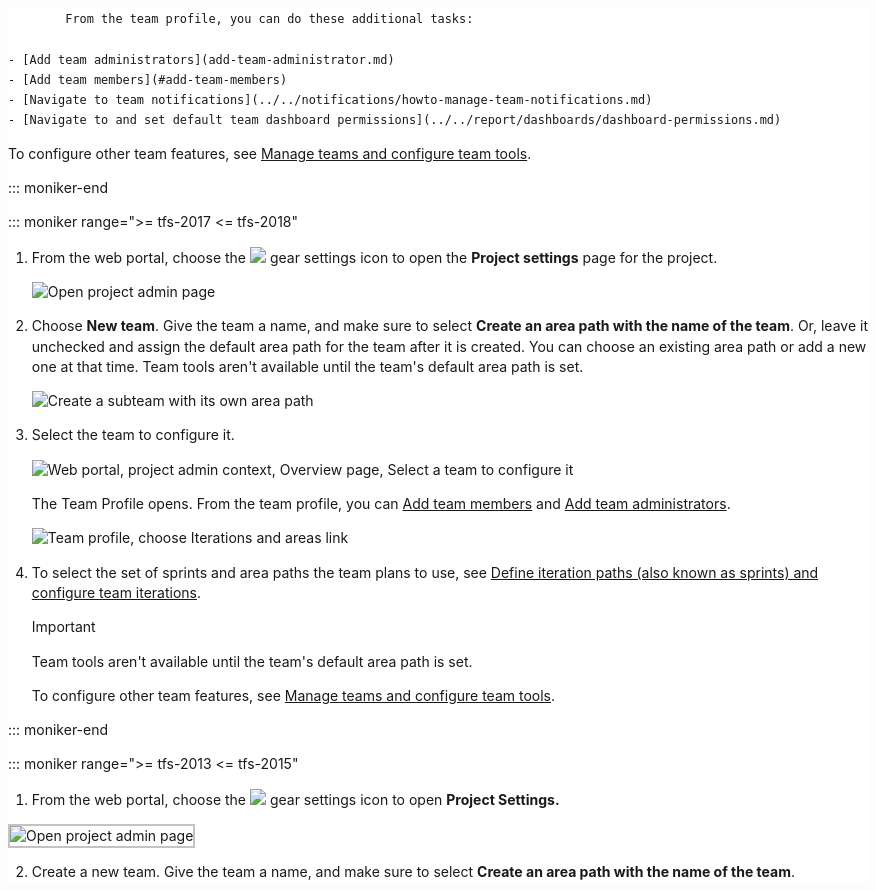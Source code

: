         	From the team profile, you can do these additional tasks:

    - [Add team administrators](add-team-administrator.md)
    - [Add team members](#add-team-members)
    - [Navigate to team notifications](../../notifications/howto-manage-team-notifications.md)
    - [Navigate to and set default team dashboard permissions](../../report/dashboards/dashboard-permissions.md)

To configure other team features, see [Manage teams and configure team tools](manage-teams.md).

::: moniker-end

::: moniker range=">= tfs-2017 <= tfs-2018"

<a id="add-team-team-services" />

1. From the web portal, choose the ![ ](../../media/icons/gear_icon.png) gear settings icon to open the **Project settings** page for the project.

   ![Open project admin page](media/add-team/open-admin-context-tfs-2017.png)

2. Choose **New team**. Give the team a name, and make sure to select **Create an area path with the name of the team**. Or, leave it unchecked and assign the default area path for the team after it is created. You can choose an existing area path or add a new one at that time. Team tools aren't available until the team's default area path is set.

   ![Create a subteam with its own area path](media/add-team/create-team-dialog.png)

3. Select the team to configure it.

   ![Web portal, project admin context, Overview page, Select a team to configure it](media/add-team/select-team.png)

   The Team Profile opens. From the team profile, you can [Add team members](#add-team-members) and [Add team administrators](add-team-administrator.md).

   ![Team profile, choose Iterations and areas link](media/add-team/team-profile-tfs.png)

4. To select the set of sprints and area paths the team plans to use, see [Define iteration paths (also known as sprints) and configure team iterations](set-iteration-paths-sprints.md).

   > [!IMPORTANT]  
   > Team tools aren't available until the team's default area path is set.

   To configure other team features, see [Manage teams and configure team tools](manage-teams.md).

::: moniker-end

::: moniker range=">= tfs-2013 <= tfs-2015"

<a id="add-team-tfs-2015" />

1. From the web portal, choose the ![ ](../../media/icons/gear_icon.png) gear settings icon to open **Project Settings.**

<img src="../../media/settings/open-admin-page-tfs2015.png" alt="Open project admin page" style="border: 2px solid #C3C3C3;" />

2. Create a new team. Give the team a name, and make sure to select **Create an area path with the name of the team**.
